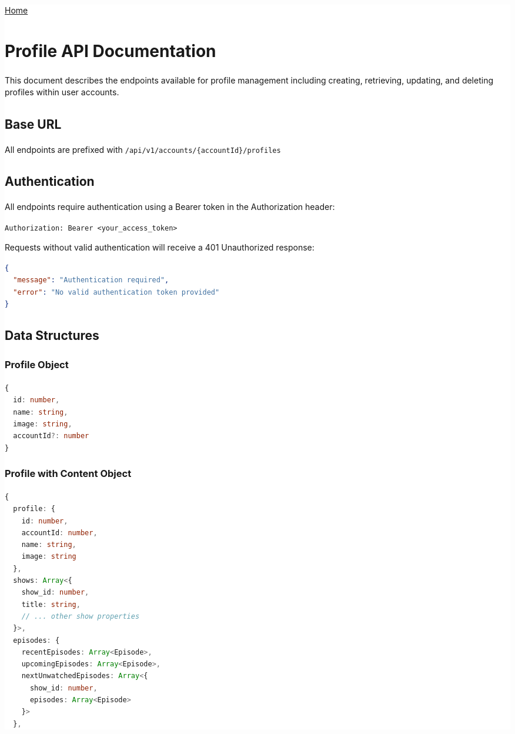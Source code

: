 [Home](../README.md)

# Profile API Documentation

This document describes the endpoints available for profile management including creating, retrieving, updating, and
deleting profiles within user accounts.

## Base URL

All endpoints are prefixed with `/api/v1/accounts/{accountId}/profiles`

## Authentication

All endpoints require authentication using a Bearer token in the Authorization header:

```
Authorization: Bearer <your_access_token>
```

Requests without valid authentication will receive a 401 Unauthorized response:

```json
{
  "message": "Authentication required",
  "error": "No valid authentication token provided"
}
```

## Data Structures

### Profile Object

```typescript
{
  id: number,
  name: string,
  image: string,
  accountId?: number
}
```

### Profile with Content Object

```typescript
{
  profile: {
    id: number,
    accountId: number,
    name: string,
    image: string
  },
  shows: Array<{
    show_id: number,
    title: string,
    // ... other show properties
  }>,
  episodes: {
    recentEpisodes: Array<Episode>,
    upcomingEpisodes: Array<Episode>,
    nextUnwatchedEpisodes: Array<{
      show_id: number,
      episodes: Array<Episode>
    }>
  },
```